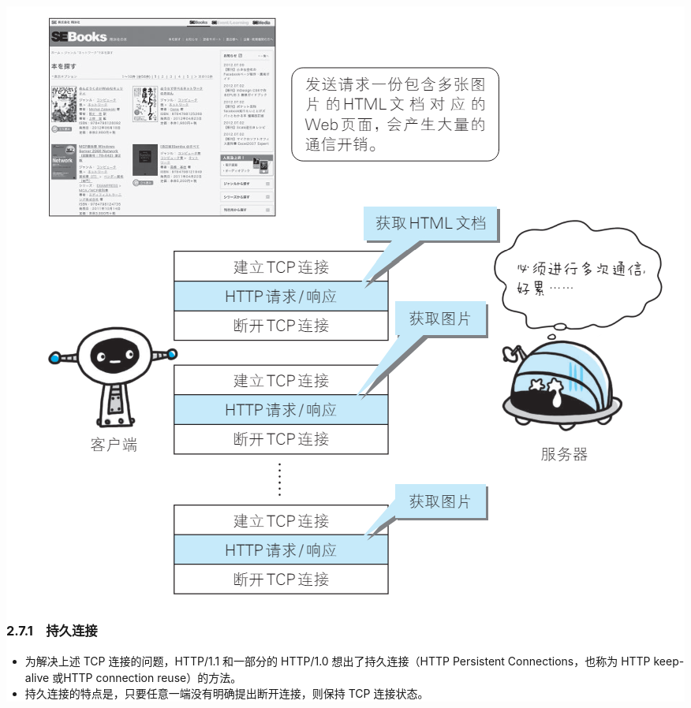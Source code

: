 ![alt text](image-25.png)

### 2.7.1　持久连接

- 为解决上述 TCP 连接的问题，HTTP/1.1 和一部分的 HTTP/1.0 想出了持久连接（HTTP Persistent Connections，也称为 HTTP keep-alive 或HTTP connection reuse）的方法。
- 持久连接的特点是，只要任意一端没有明确提出断开连接，则保持 TCP 连接状态。
